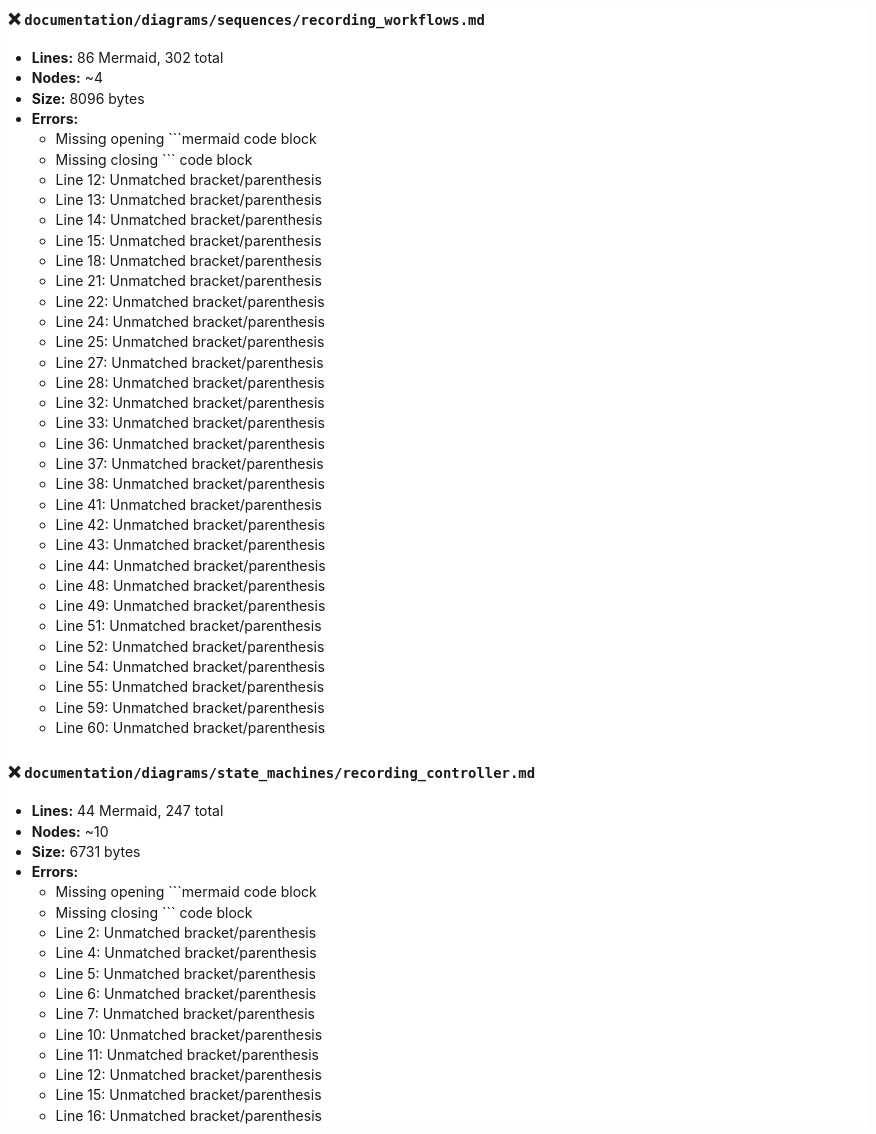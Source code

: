 ### ❌ `documentation/diagrams/sequences/recording_workflows.md`
- **Lines:** 86 Mermaid, 302 total
- **Nodes:** ~4
- **Size:** 8096 bytes
- **Errors:**
  - Missing opening ```mermaid code block
  - Missing closing ``` code block
  - Line 12: Unmatched bracket/parenthesis
  - Line 13: Unmatched bracket/parenthesis
  - Line 14: Unmatched bracket/parenthesis
  - Line 15: Unmatched bracket/parenthesis
  - Line 18: Unmatched bracket/parenthesis
  - Line 21: Unmatched bracket/parenthesis
  - Line 22: Unmatched bracket/parenthesis
  - Line 24: Unmatched bracket/parenthesis
  - Line 25: Unmatched bracket/parenthesis
  - Line 27: Unmatched bracket/parenthesis
  - Line 28: Unmatched bracket/parenthesis
  - Line 32: Unmatched bracket/parenthesis
  - Line 33: Unmatched bracket/parenthesis
  - Line 36: Unmatched bracket/parenthesis
  - Line 37: Unmatched bracket/parenthesis
  - Line 38: Unmatched bracket/parenthesis
  - Line 41: Unmatched bracket/parenthesis
  - Line 42: Unmatched bracket/parenthesis
  - Line 43: Unmatched bracket/parenthesis
  - Line 44: Unmatched bracket/parenthesis
  - Line 48: Unmatched bracket/parenthesis
  - Line 49: Unmatched bracket/parenthesis
  - Line 51: Unmatched bracket/parenthesis
  - Line 52: Unmatched bracket/parenthesis
  - Line 54: Unmatched bracket/parenthesis
  - Line 55: Unmatched bracket/parenthesis
  - Line 59: Unmatched bracket/parenthesis
  - Line 60: Unmatched bracket/parenthesis

### ❌ `documentation/diagrams/state_machines/recording_controller.md`
- **Lines:** 44 Mermaid, 247 total
- **Nodes:** ~10
- **Size:** 6731 bytes
- **Errors:**
  - Missing opening ```mermaid code block
  - Missing closing ``` code block
  - Line 2: Unmatched bracket/parenthesis
  - Line 4: Unmatched bracket/parenthesis
  - Line 5: Unmatched bracket/parenthesis
  - Line 6: Unmatched bracket/parenthesis
  - Line 7: Unmatched bracket/parenthesis
  - Line 10: Unmatched bracket/parenthesis
  - Line 11: Unmatched bracket/parenthesis
  - Line 12: Unmatched bracket/parenthesis
  - Line 15: Unmatched bracket/parenthesis
  - Line 16: Unmatched bracket/parenthesis

